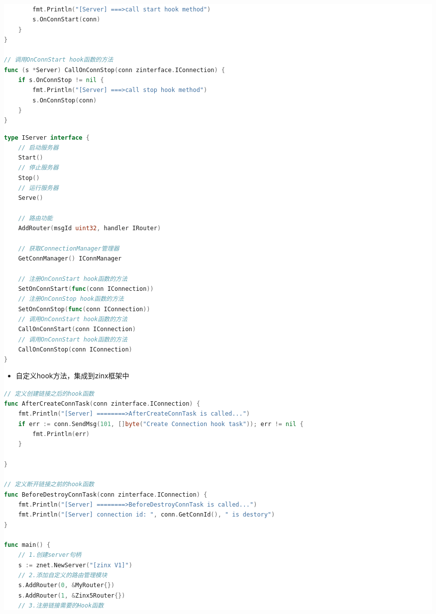 ~~~go
		fmt.Println("[Server] ===>call start hook method")
		s.OnConnStart(conn)
	}
}

// 调用OnConnStart hook函数的方法
func (s *Server) CallOnConnStop(conn zinterface.IConnection) {
	if s.OnConnStop != nil {
		fmt.Println("[Server] ===>call stop hook method")
		s.OnConnStop(conn)
	}
}
~~~

~~~go
type IServer interface {
	// 启动服务器
	Start()
	// 停止服务器
	Stop()
	// 运行服务器
	Serve()

	// 路由功能
	AddRouter(msgId uint32, handler IRouter)

	// 获取ConnectionManager管理器
	GetConnManager() IConnManager

	// 注册OnConnStart hook函数的方法
	SetOnConnStart(func(conn IConnection))
	// 注册OnConnStop hook函数的方法
	SetOnConnStop(func(conn IConnection))
	// 调用OnConnStart hook函数的方法
	CallOnConnStart(conn IConnection)
	// 调用OnConnStart hook函数的方法
	CallOnConnStop(conn IConnection)
}
~~~

+ 自定义hook方法，集成到zinx框架中

~~~go
// 定义创建链接之后的hook函数
func AfterCreateConnTask(conn zinterface.IConnection) {
	fmt.Println("[Server] ========>AfterCreateConnTask is called...")
	if err := conn.SendMsg(101, []byte("Create Connection hook task")); err != nil {
		fmt.Println(err)
	}

}

// 定义断开链接之前的hook函数
func BeforeDestroyConnTask(conn zinterface.IConnection) {
	fmt.Println("[Server] ========>BeforeDestroyConnTask is called...")
	fmt.Println("[Server] connection id: ", conn.GetConnId(), " is destory")
}

func main() {
	// 1.创建server句柄
	s := znet.NewServer("[zinx V1]")
	// 2.添加自定义的路由管理模块
	s.AddRouter(0, &MyRouter{})
	s.AddRouter(1, &Zinx5Router{})
	// 3.注册链接需要的Hook函数
~~~